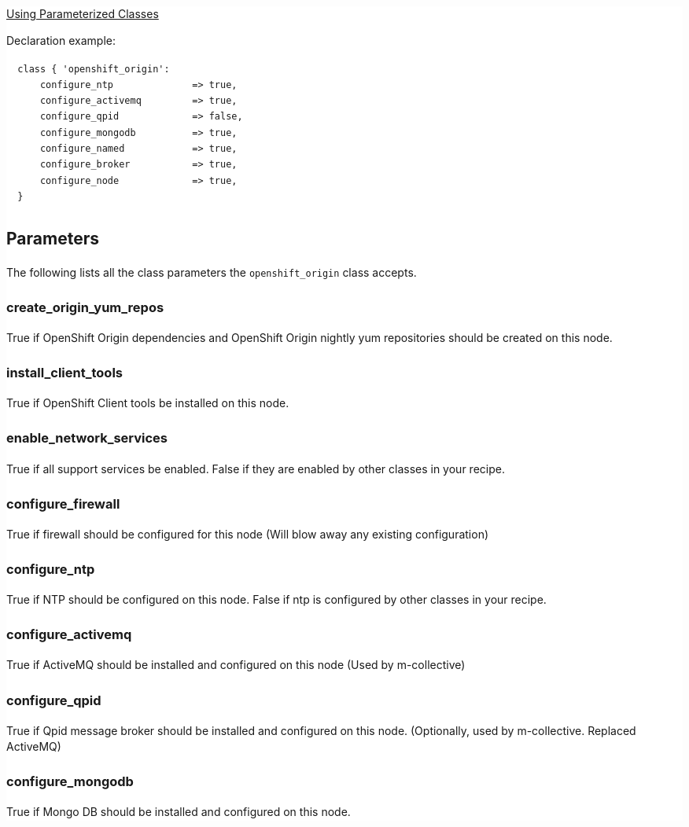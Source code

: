 [Using Parameterized Classes](http://docs.puppetlabs.com/guides/parameterized_classes.html)

Declaration example:

```puppet
  class { 'openshift_origin':
	  configure_ntp              => true,
	  configure_activemq         => true,
	  configure_qpid             => false,
	  configure_mongodb          => true,
	  configure_named            => true,
	  configure_broker           => true,
	  configure_node             => true,
  }
```

## Parameters

The following lists all the class parameters the `openshift_origin` class accepts.

### create_origin_yum_repos

True if OpenShift Origin dependencies and OpenShift Origin nightly yum repositories should be created on this node.

### install_client_tools

True if OpenShift Client tools be installed on this node.

### enable_network_services

True if all support services be enabled. False if they are enabled by other classes in your recipe.

### configure_firewall

True if firewall should be configured for this node (Will blow away any existing configuration)

### configure_ntp

True if NTP should be configured on this node. False if ntp is configured by other classes in your recipe.

### configure_activemq

True if ActiveMQ should be installed and configured on this node (Used by m-collective)

### configure_qpid

True if Qpid message broker should be installed and configured on this node. (Optionally, used by m-collective. Replaced ActiveMQ)

### configure_mongodb

True if Mongo DB should be installed and configured on this node.
